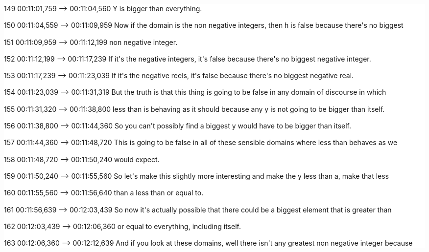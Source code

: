 149
00:11:01,759 --> 00:11:04,560
Y is bigger than everything.

150
00:11:04,559 --> 00:11:09,959
Now if the domain is the non negative integers, then h is false because there's no biggest

151
00:11:09,959 --> 00:11:12,199
non negative integer.

152
00:11:12,199 --> 00:11:17,239
If it's the negative integers, it's false because there's no biggest negative integer.

153
00:11:17,239 --> 00:11:23,039
If it's the negative reels, it's false because there's no biggest negative real.

154
00:11:23,039 --> 00:11:31,319
But the truth is that this thing is going to be false in any domain of discourse in which

155
00:11:31,320 --> 00:11:38,800
less than is behaving as it should because any y is not going to be bigger than itself.

156
00:11:38,800 --> 00:11:44,360
So you can't possibly find a biggest y would have to be bigger than itself.

157
00:11:44,360 --> 00:11:48,720
This is going to be false in all of these sensible domains where less than behaves as we

158
00:11:48,720 --> 00:11:50,240
would expect.

159
00:11:50,240 --> 00:11:55,560
So let's make this slightly more interesting and make the y less than a, make that less

160
00:11:55,560 --> 00:11:56,640
than a less than or equal to.

161
00:11:56,639 --> 00:12:03,439
So now it's actually possible that there could be a biggest element that is greater than

162
00:12:03,439 --> 00:12:06,360
or equal to everything, including itself.

163
00:12:06,360 --> 00:12:12,639
And if you look at these domains, well there isn't any greatest non negative integer because
